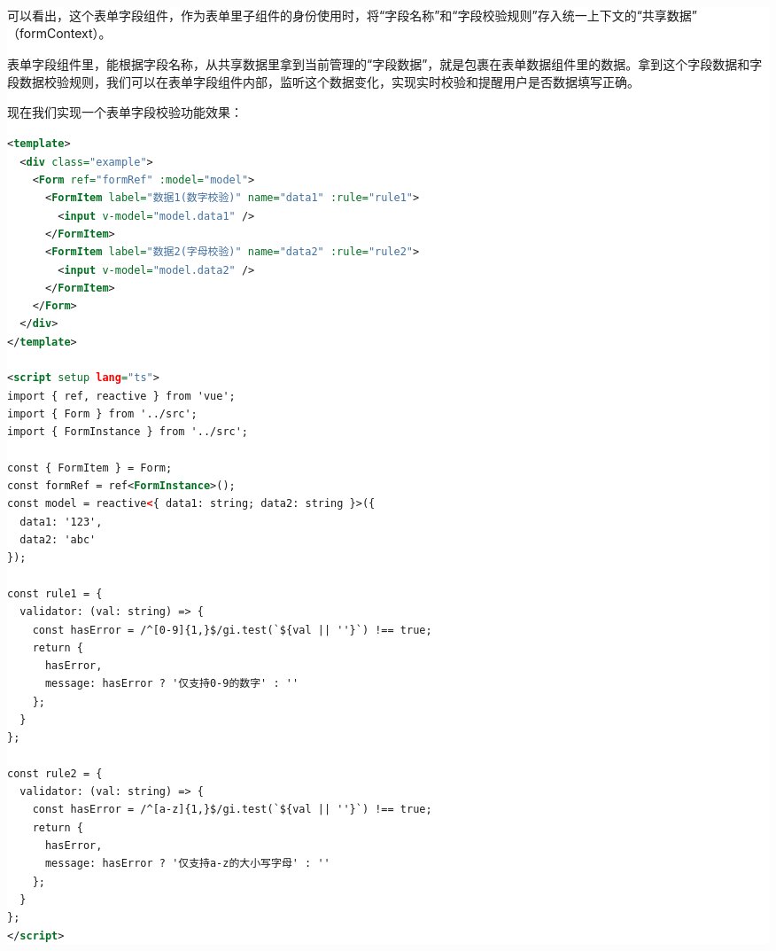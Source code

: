 可以看出，这个表单字段组件，作为表单里子组件的身份使用时，将“字段名称”和“字段校验规则”存入统一上下文的“共享数据” （formContext）。

表单字段组件里，能根据字段名称，从共享数据里拿到当前管理的“字段数据”，就是包裹在表单数据组件里的数据。拿到这个字段数据和字段数据校验规则，我们可以在表单字段组件内部，监听这个数据变化，实现实时校验和提醒用户是否数据填写正确。

现在我们实现一个表单字段校验功能效果：

```xml
<template>
  <div class="example">
    <Form ref="formRef" :model="model">
      <FormItem label="数据1(数字校验)" name="data1" :rule="rule1">
        <input v-model="model.data1" />
      </FormItem>
      <FormItem label="数据2(字母校验)" name="data2" :rule="rule2">
        <input v-model="model.data2" />
      </FormItem>
    </Form>
  </div>
</template>

<script setup lang="ts">
import { ref, reactive } from 'vue';
import { Form } from '../src';
import { FormInstance } from '../src';

const { FormItem } = Form;
const formRef = ref<FormInstance>();
const model = reactive<{ data1: string; data2: string }>({
  data1: '123',
  data2: 'abc'
});

const rule1 = {
  validator: (val: string) => {
    const hasError = /^[0-9]{1,}$/gi.test(`${val || ''}`) !== true;
    return {
      hasError,
      message: hasError ? '仅支持0-9的数字' : ''
    };
  }
};

const rule2 = {
  validator: (val: string) => {
    const hasError = /^[a-z]{1,}$/gi.test(`${val || ''}`) !== true;
    return {
      hasError,
      message: hasError ? '仅支持a-z的大小写字母' : ''
    };
  }
};
</script>
```
